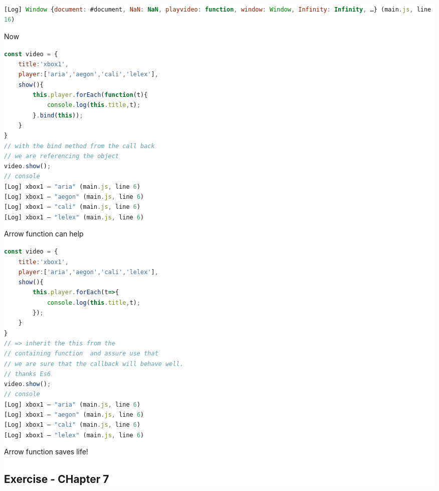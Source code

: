 ```javascript
[Log] Window {document: #document, NaN: NaN, playvideo: function, window: Window, Infinity: Infinity, …} (main.js, line 16)
```

Now

```javascript
const video = {
    title:'xbox1',
    player:['aria','aegon','cali','lelex'],
    show(){
        this.player.forEach(function(t){
            console.log(this.title,t);
        }.bind(this));
    }
}
// with the bind method from the call back 
// we are referencing the object
video.show();
// console
[Log] xbox1 – "aria" (main.js, line 6)
[Log] xbox1 – "aegon" (main.js, line 6)
[Log] xbox1 – "cali" (main.js, line 6)
[Log] xbox1 – "lelex" (main.js, line 6)
```

Arrow function can help

```javascript
const video = {
    title:'xbox1',
    player:['aria','aegon','cali','lelex'],
    show(){
        this.player.forEach(t=>{
            console.log(this.title,t);
        });
    }
}
// => inherit the this from the 
// containing function  and assure use that 
// we are sure that the callback will behave well.
// thanks Es6
video.show();
// console
[Log] xbox1 – "aria" (main.js, line 6)
[Log] xbox1 – "aegon" (main.js, line 6)
[Log] xbox1 – "cali" (main.js, line 6)
[Log] xbox1 – "lelex" (main.js, line 6)
```

Arrow function saves life!

## Exercise - CHapter 7
